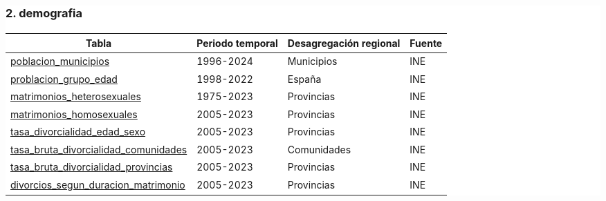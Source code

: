 
### 2. demografia
<table>
    <thead>
        <tr>
            <th>Tabla</th>
            <th>Periodo temporal</th>
            <th>Desagregación regional</th>
            <th>Fuente</th>
        </tr>
    </thead>
    <tbody>
        <tr>
            <td><a href="./Tables/demografia/poblacion_municipios/">poblacion_municipios</a></td>
            <td>1996-2024</td>
            <td>Municipios</td>
            <td>INE</td>
        </tr>
        <tr>
            <td><a href="./Tables/demografia/poblacion_grupo_edad/">problacion_grupo_edad</a></td>
            <td>1998-2022</td>
            <td>España</td>
            <td>INE</td>
        </tr>
        <tr>
            <td><a href="./Tables/demografia/matrimonios_heterosexuales/">matrimonios_heterosexuales</a></td>
            <td>1975-2023</td>
            <td>Provincias</td>
            <td>INE</td>
        </tr>
        <tr>
            <td><a href="./Tables/demografia/matrimonios_homosexuales/">matrimonios_homosexuales</a></td>
            <td>2005-2023</td>
            <td>Provincias</td>
            <td>INE</td>
        </tr>
        <tr>
            <td><a href="./Tables/demografia/tasa_divorcialidad_edad_sexo/">tasa_divorcialidad_edad_sexo</a></td>
            <td>2005-2023</td>
            <td>Provincias</td>
            <td>INE</td>
        </tr>
        <tr>
            <td><a href="./Tables/demografia/tasa_bruta_divorcialidad_comunidades/">tasa_bruta_divorcialidad_comunidades</a></td>
            <td>2005-2023</td>
            <td>Comunidades</td>
            <td>INE</td>
        </tr>
        <tr>
            <td><a href="./Tables/demografia/tasa_bruta_divorcialidad_provincias/">tasa_bruta_divorcialidad_provincias</a></td>
            <td>2005-2023</td>
            <td>Provincias</td>
            <td>INE</td>
        </tr>
        <tr>
            <td><a href="./Tables/demografia/divorcios_segun_duracion_matrimonio/">divorcios_segun_duracion_matrimonio</a></td>
            <td>2005-2023</td>
            <td>Provincias</td>
            <td>INE</td>
